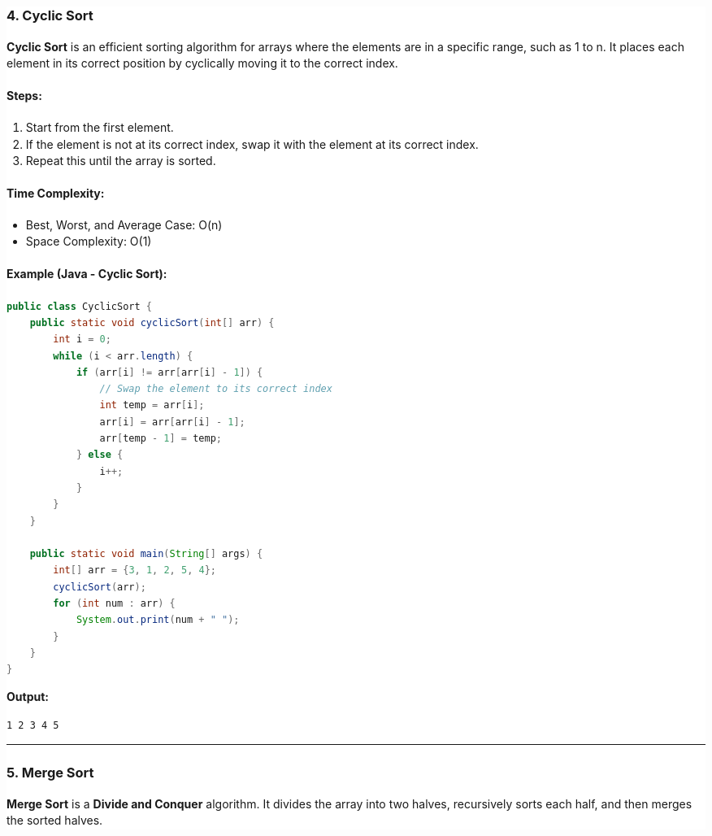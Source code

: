 
### **4. Cyclic Sort**

**Cyclic Sort** is an efficient sorting algorithm for arrays where the elements are in a specific range, such as 1 to n. It places each element in its correct position by cyclically moving it to the correct index.

#### **Steps:**
1. Start from the first element.
2. If the element is not at its correct index, swap it with the element at its correct index.
3. Repeat this until the array is sorted.

#### **Time Complexity:**
- Best, Worst, and Average Case: O(n)
- Space Complexity: O(1)

#### **Example (Java - Cyclic Sort):**
```java
public class CyclicSort {
    public static void cyclicSort(int[] arr) {
        int i = 0;
        while (i < arr.length) {
            if (arr[i] != arr[arr[i] - 1]) {
                // Swap the element to its correct index
                int temp = arr[i];
                arr[i] = arr[arr[i] - 1];
                arr[temp - 1] = temp;
            } else {
                i++;
            }
        }
    }

    public static void main(String[] args) {
        int[] arr = {3, 1, 2, 5, 4};
        cyclicSort(arr);
        for (int num : arr) {
            System.out.print(num + " ");
        }
    }
}
```

**Output:**
```
1 2 3 4 5
```

---

### **5. Merge Sort**

**Merge Sort** is a **Divide and Conquer** algorithm. It divides the array into two halves, recursively sorts each half, and then merges the sorted halves.
